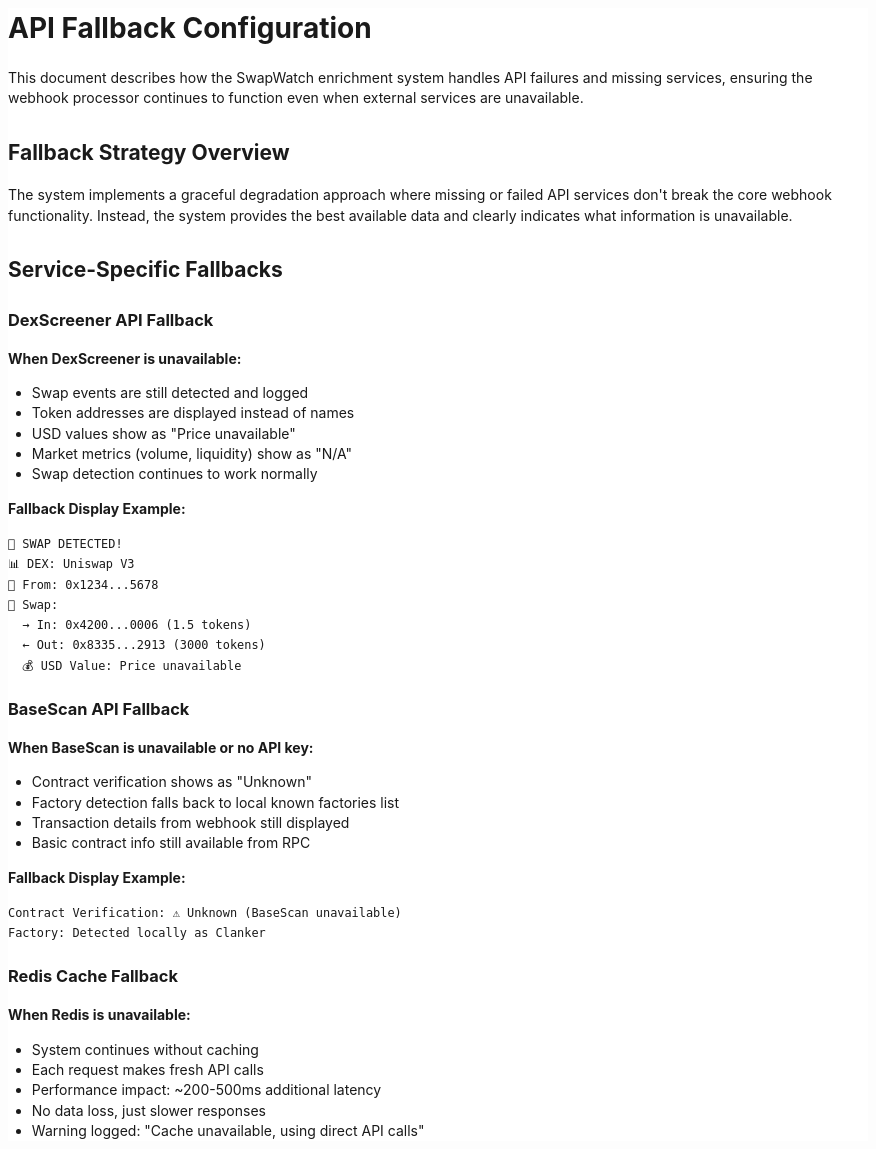 # API Fallback Configuration

This document describes how the SwapWatch enrichment system handles API failures and missing services, ensuring the webhook processor continues to function even when external services are unavailable.

## Fallback Strategy Overview

The system implements a graceful degradation approach where missing or failed API services don't break the core webhook functionality. Instead, the system provides the best available data and clearly indicates what information is unavailable.

## Service-Specific Fallbacks

### DexScreener API Fallback

**When DexScreener is unavailable:**
- Swap events are still detected and logged
- Token addresses are displayed instead of names
- USD values show as "Price unavailable"
- Market metrics (volume, liquidity) show as "N/A"
- Swap detection continues to work normally

**Fallback Display Example:**
```
🔄 SWAP DETECTED!
📊 DEX: Uniswap V3
👤 From: 0x1234...5678
💱 Swap:
  → In: 0x4200...0006 (1.5 tokens)
  ← Out: 0x8335...2913 (3000 tokens)
  💰 USD Value: Price unavailable
```

### BaseScan API Fallback

**When BaseScan is unavailable or no API key:**
- Contract verification shows as "Unknown"
- Factory detection falls back to local known factories list
- Transaction details from webhook still displayed
- Basic contract info still available from RPC

**Fallback Display Example:**
```
Contract Verification: ⚠️ Unknown (BaseScan unavailable)
Factory: Detected locally as Clanker
```

### Redis Cache Fallback

**When Redis is unavailable:**
- System continues without caching
- Each request makes fresh API calls
- Performance impact: ~200-500ms additional latency
- No data loss, just slower responses
- Warning logged: "Cache unavailable, using direct API calls"
